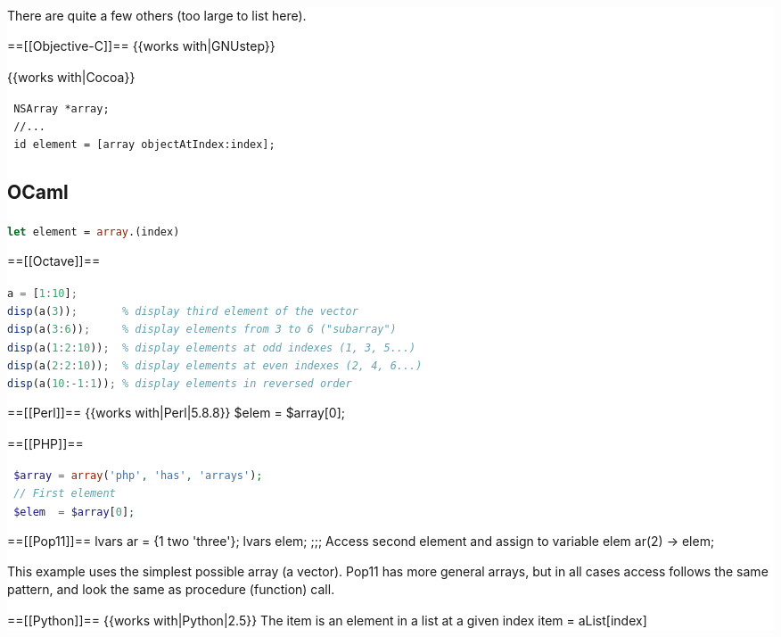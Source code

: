 There are quite a few others (too large to list here).

==[[Objective-C]]==
{{works with|GNUstep}}

{{works with|Cocoa}}


```objc
 NSArray *array;
 //...
 id element = [array objectAtIndex:index];
```



## OCaml


```ocaml
let element = array.(index)
```


==[[Octave]]==


```octave
a = [1:10];
disp(a(3));       % display third element of the vector
disp(a(3:6));     % display elements from 3 to 6 ("subarray")
disp(a(1:2:10));  % display elements at odd indexes (1, 3, 5...)
disp(a(2:2:10));  % display elements at even indexes (2, 4, 6...)
disp(a(10:-1:1)); % display elements in reversed order
```



==[[Perl]]==
{{works with|Perl|5.8.8}}
 $elem = $array[0];

==[[PHP]]==

```php
 $array = array('php', 'has', 'arrays');
 // First element
 $elem  = $array[0];
```


==[[Pop11]]==
 lvars ar = {1 two 'three'};
 lvars elem;
 ;;; Access second element and assign to variable elem
 ar(2) -> elem;

This example uses the simplest possible array (a vector). Pop11 has more general arrays, but in all cases access follows the same pattern, and look the same as procedure (function) call.

==[[Python]]==
{{works with|Python|2.5}}
The item is an element in a list at a given index
  item = aList[index]

